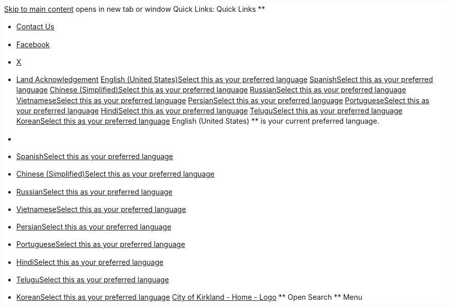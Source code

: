   [Skip to main content](https://www.kirklandwa.gov/Whats-Happening/News/City-Council-Selects-Councilmember-Kelli-Curtis-to-Serve-as-Mayor-of-Kirkland/)  opens in new tab or window Quick Links: Quick Links  **  

 *  [Contact Us](https://www.kirklandwa.gov/Government/Contact-Us) 
 *  [Facebook](https://www.facebook.com/kirklandwa.gov) 
 *  [X](https://x.com/kirklandgov) 
 *  [Land Acknowledgement](https://www.kirklandwa.gov/Government/City-Managers-Office/Local-Land-Acknowledgement) 
  [English (United States)Select this as your preferred language](https://www.kirklandwa.gov/Whats-Happening/News/City-Council-Selects-Councilmember-Kelli-Curtis-to-Serve-as-Mayor-of-Kirkland?oc_lang=en-US)  [SpanishSelect this as your preferred language](https://www.kirklandwa.gov/Whats-Happening/News/City-Council-Selects-Councilmember-Kelli-Curtis-to-Serve-as-Mayor-of-Kirkland?oc_lang=es)  [Chinese (Simplified)Select this as your preferred language](https://www.kirklandwa.gov/Whats-Happening/News/City-Council-Selects-Councilmember-Kelli-Curtis-to-Serve-as-Mayor-of-Kirkland?oc_lang=zh-CN)  [RussianSelect this as your preferred language](https://www.kirklandwa.gov/Whats-Happening/News/City-Council-Selects-Councilmember-Kelli-Curtis-to-Serve-as-Mayor-of-Kirkland?oc_lang=ru)  [VietnameseSelect this as your preferred language](https://www.kirklandwa.gov/Whats-Happening/News/City-Council-Selects-Councilmember-Kelli-Curtis-to-Serve-as-Mayor-of-Kirkland?oc_lang=vi)  [PersianSelect this as your preferred language](https://www.kirklandwa.gov/Whats-Happening/News/City-Council-Selects-Councilmember-Kelli-Curtis-to-Serve-as-Mayor-of-Kirkland?oc_lang=fa)  [PortugueseSelect this as your preferred language](https://www.kirklandwa.gov/Whats-Happening/News/City-Council-Selects-Councilmember-Kelli-Curtis-to-Serve-as-Mayor-of-Kirkland?oc_lang=pt)  [HindiSelect this as your preferred language](https://www.kirklandwa.gov/Whats-Happening/News/City-Council-Selects-Councilmember-Kelli-Curtis-to-Serve-as-Mayor-of-Kirkland?oc_lang=hi)  [TeluguSelect this as your preferred language](https://www.kirklandwa.gov/Whats-Happening/News/City-Council-Selects-Councilmember-Kelli-Curtis-to-Serve-as-Mayor-of-Kirkland?oc_lang=te)  [KoreanSelect this as your preferred language](https://www.kirklandwa.gov/Whats-Happening/News/City-Council-Selects-Councilmember-Kelli-Curtis-to-Serve-as-Mayor-of-Kirkland?oc_lang=ko)  English (United States)  **  is your current preferred language. 

 * 
 *  [SpanishSelect this as your preferred language](https://www.kirklandwa.gov/Whats-Happening/News/City-Council-Selects-Councilmember-Kelli-Curtis-to-Serve-as-Mayor-of-Kirkland?oc_lang=es) 
 *  [Chinese (Simplified)Select this as your preferred language](https://www.kirklandwa.gov/Whats-Happening/News/City-Council-Selects-Councilmember-Kelli-Curtis-to-Serve-as-Mayor-of-Kirkland?oc_lang=zh-CN) 
 *  [RussianSelect this as your preferred language](https://www.kirklandwa.gov/Whats-Happening/News/City-Council-Selects-Councilmember-Kelli-Curtis-to-Serve-as-Mayor-of-Kirkland?oc_lang=ru) 
 *  [VietnameseSelect this as your preferred language](https://www.kirklandwa.gov/Whats-Happening/News/City-Council-Selects-Councilmember-Kelli-Curtis-to-Serve-as-Mayor-of-Kirkland?oc_lang=vi) 
 *  [PersianSelect this as your preferred language](https://www.kirklandwa.gov/Whats-Happening/News/City-Council-Selects-Councilmember-Kelli-Curtis-to-Serve-as-Mayor-of-Kirkland?oc_lang=fa) 
 *  [PortugueseSelect this as your preferred language](https://www.kirklandwa.gov/Whats-Happening/News/City-Council-Selects-Councilmember-Kelli-Curtis-to-Serve-as-Mayor-of-Kirkland?oc_lang=pt) 
 *  [HindiSelect this as your preferred language](https://www.kirklandwa.gov/Whats-Happening/News/City-Council-Selects-Councilmember-Kelli-Curtis-to-Serve-as-Mayor-of-Kirkland?oc_lang=hi) 
 *  [TeluguSelect this as your preferred language](https://www.kirklandwa.gov/Whats-Happening/News/City-Council-Selects-Councilmember-Kelli-Curtis-to-Serve-as-Mayor-of-Kirkland?oc_lang=te) 
 *  [KoreanSelect this as your preferred language](https://www.kirklandwa.gov/Whats-Happening/News/City-Council-Selects-Councilmember-Kelli-Curtis-to-Serve-as-Mayor-of-Kirkland?oc_lang=ko) 
  [City of Kirkland - Home - Logo](https://www.kirklandwa.gov/Home)   **  Open Search  **  Menu 
